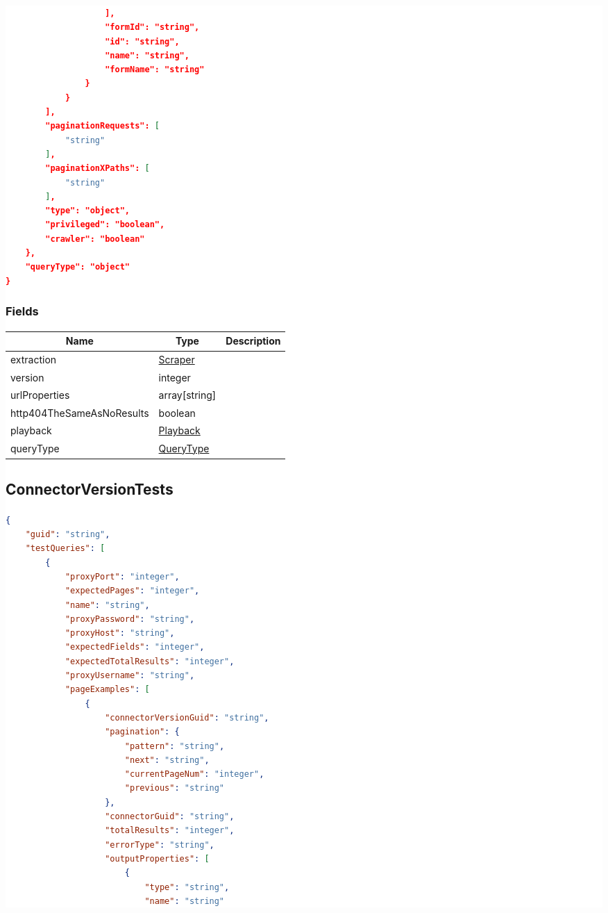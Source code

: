 ```json
                    ],
                    "formId": "string",
                    "id": "string",
                    "name": "string",
                    "formName": "string"
                }
            }
        ],
        "paginationRequests": [
            "string"
        ],
        "paginationXPaths": [
            "string"
        ],
        "type": "object",
        "privileged": "boolean",
        "crawler": "boolean"
    },
    "queryType": "object"
}
```
	
### Fields
Name | Type | Description
--- | --- | ---
extraction | [Scraper](#scraper) | 
version | integer | 
urlProperties | array[string] | 
http404TheSameAsNoResults | boolean | 
playback | [Playback](#playback) | 
queryType | [QueryType](#querytype) | 

	
## ConnectorVersionTests
```json
{
    "guid": "string",
    "testQueries": [
        {
            "proxyPort": "integer",
            "expectedPages": "integer",
            "name": "string",
            "proxyPassword": "string",
            "proxyHost": "string",
            "expectedFields": "integer",
            "expectedTotalResults": "integer",
            "proxyUsername": "string",
            "pageExamples": [
                {
                    "connectorVersionGuid": "string",
                    "pagination": {
                        "pattern": "string",
                        "next": "string",
                        "currentPageNum": "integer",
                        "previous": "string"
                    },
                    "connectorGuid": "string",
                    "totalResults": "integer",
                    "errorType": "string",
                    "outputProperties": [
                        {
                            "type": "string",
                            "name": "string"
```
